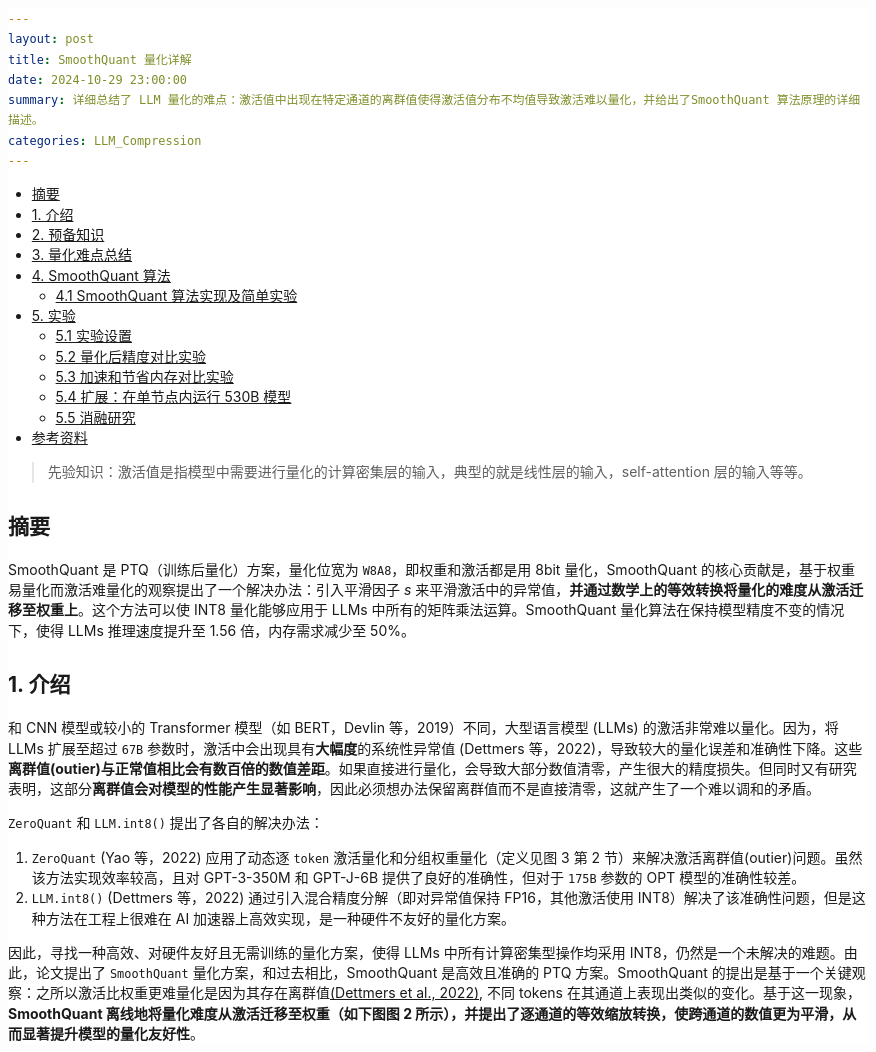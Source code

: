 ```yaml
---
layout: post
title: SmoothQuant 量化详解
date: 2024-10-29 23:00:00
summary: 详细总结了 LLM 量化的难点：激活值中出现在特定通道的离群值使得激活值分布不均值导致激活难以量化，并给出了SmoothQuant 算法原理的详细描述。
categories: LLM_Compression
---
```


- [摘要](#摘要)
- [1. 介绍](#1-介绍)
- [2. 预备知识](#2-预备知识)
- [3. 量化难点总结](#3-量化难点总结)
- [4. SmoothQuant 算法](#4-smoothquant-算法)
  - [4.1 SmoothQuant 算法实现及简单实验](#41-smoothquant-算法实现及简单实验)
- [5. 实验](#5-实验)
  - [5.1 实验设置](#51-实验设置)
  - [5.2 量化后精度对比实验](#52-量化后精度对比实验)
  - [5.3 加速和节省内存对比实验](#53-加速和节省内存对比实验)
  - [5.4 扩展：在单节点内运行 530B 模型](#54-扩展在单节点内运行-530b-模型)
  - [5.5 消融研究](#55-消融研究)
- [参考资料](#参考资料)

> 先验知识：激活值是指模型中需要进行量化的计算密集层的输入，典型的就是线性层的输入，self-attention 层的输入等等。

## 摘要

SmoothQuant 是 PTQ（训练后量化）方案，量化位宽为 `W8A8`，即权重和激活都是用 8bit 量化，SmoothQuant 的核心贡献是，基于权重易量化而激活难量化的观察提出了一个解决办法：引入平滑因子 $s$ 来平滑激活中的异常值，**并通过数学上的等效转换将量化的难度从激活迁移至权重上**。这个方法可以使 INT8 量化能够应用于 LLMs 中所有的矩阵乘法运算。SmoothQuant 量化算法在保持模型精度不变的情况下，使得 LLMs 推理速度提升至 1.56 倍，内存需求减少至 50%。

## 1. 介绍

和 CNN 模型或较小的 Transformer 模型（如 BERT，Devlin 等，2019）不同，大型语言模型 (LLMs) 的激活非常难以量化。因为，将 LLMs 扩展至超过 `67B` 参数时，激活中会出现具有**大幅度**的系统性异常值 (Dettmers 等，2022)，导致较大的量化误差和准确性下降。这些**离群值(outier)与正常值相比会有数百倍的数值差距**。如果直接进行量化，会导致大部分数值清零，产生很大的精度损失。但同时又有研究表明，这部分**离群值会对模型的性能产生显著影响**，因此必须想办法保留离群值而不是直接清零，这就产生了一个难以调和的矛盾。

`ZeroQuant` 和 `LLM.int8()` 提出了各自的解决办法：

1. `ZeroQuant` (Yao 等，2022) 应用了动态逐 `token` 激活量化和分组权重量化（定义见图 3 第 2 节）来解决激活离群值(outier)问题。虽然该方法实现效率较高，且对 GPT-3-350M 和 GPT-J-6B 提供了良好的准确性，但对于 `175B` 参数的 OPT 模型的准确性较差。
2. `LLM.int8()` (Dettmers 等，2022) 通过引入混合精度分解（即对异常值保持 FP16，其他激活使用 INT8）解决了该准确性问题，但是这种方法在工程上很难在 AI 加速器上高效实现，是一种硬件不友好的量化方案。

因此，寻找一种高效、对硬件友好且无需训练的量化方案，使得 LLMs 中所有计算密集型操作均采用 INT8，仍然是一个未解决的难题。由此，论文提出了 `SmoothQuant` 量化方案，和过去相比，SmoothQuant 是高效且准确的 PTQ 方案。SmoothQuant 的提出是基于一个关键观察：之所以激活比权重更难量化是因为其存在离群值[(Dettmers et al., 2022)](https://arxiv.org/pdf/2208.07339), 不同 tokens 在其通道上表现出类似的变化。基于这一现象，**SmoothQuant 离线地将量化难度从激活迁移至权重（如下图图 2 所示），并提出了逐通道的等效缩放转换，使跨通道的数值更为平滑，从而显著提升模型的量化友好性**。

<div align="center">